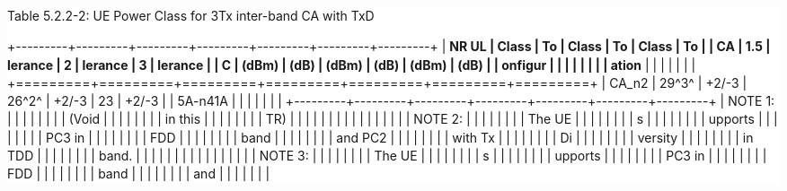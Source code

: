 Table 5.2.2-2: UE Power Class for 3Tx inter-band CA with TxD

+---------+---------+---------+---------+---------+---------+---------+
| **NR UL | **Class | **To    | **Class | **To    | **Class | **To    |
| CA      | 1.5     | lerance | 2       | lerance | 3       | lerance |
| C       | (dBm)** | (dB)**  | (dBm)** | (dB)**  | (dBm)** | (dB)**  |
| onfigur |         |         |         |         |         |         |
| ation** |         |         |         |         |         |         |
+=========+=========+=========+=========+=========+=========+=========+
| CA\_n2  | 29^3^   | +2/-3   | 26^2^   | +2/-3   | 23      | +2/-3   |
| 5A-n41A |         |         |         |         |         |         |
+---------+---------+---------+---------+---------+---------+---------+
| NOTE 1: |         |         |         |         |         |         |
| (Void   |         |         |         |         |         |         |
| in this |         |         |         |         |         |         |
| TR)     |         |         |         |         |         |         |
|         |         |         |         |         |         |         |
| NOTE 2: |         |         |         |         |         |         |
| The UE  |         |         |         |         |         |         |
| s       |         |         |         |         |         |         |
| upports |         |         |         |         |         |         |
| PC3 in  |         |         |         |         |         |         |
| FDD     |         |         |         |         |         |         |
| band    |         |         |         |         |         |         |
| and PC2 |         |         |         |         |         |         |
| with Tx |         |         |         |         |         |         |
| Di      |         |         |         |         |         |         |
| versity |         |         |         |         |         |         |
| in TDD  |         |         |         |         |         |         |
| band.   |         |         |         |         |         |         |
|         |         |         |         |         |         |         |
| NOTE 3: |         |         |         |         |         |         |
| The UE  |         |         |         |         |         |         |
| s       |         |         |         |         |         |         |
| upports |         |         |         |         |         |         |
| PC3 in  |         |         |         |         |         |         |
| FDD     |         |         |         |         |         |         |
| band    |         |         |         |         |         |         |
| and     |         |         |         |         |         |         |